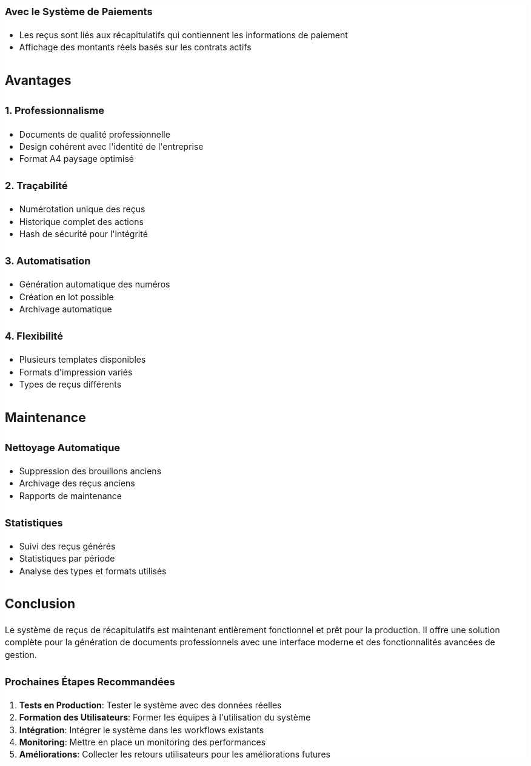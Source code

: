 ### Avec le Système de Paiements
- Les reçus sont liés aux récapitulatifs qui contiennent les informations de paiement
- Affichage des montants réels basés sur les contrats actifs

## Avantages

### 1. Professionnalisme
- Documents de qualité professionnelle
- Design cohérent avec l'identité de l'entreprise
- Format A4 paysage optimisé

### 2. Traçabilité
- Numérotation unique des reçus
- Historique complet des actions
- Hash de sécurité pour l'intégrité

### 3. Automatisation
- Génération automatique des numéros
- Création en lot possible
- Archivage automatique

### 4. Flexibilité
- Plusieurs templates disponibles
- Formats d'impression variés
- Types de reçus différents

## Maintenance

### Nettoyage Automatique
- Suppression des brouillons anciens
- Archivage des reçus anciens
- Rapports de maintenance

### Statistiques
- Suivi des reçus générés
- Statistiques par période
- Analyse des types et formats utilisés

## Conclusion

Le système de reçus de récapitulatifs est maintenant entièrement fonctionnel et prêt pour la production. Il offre une solution complète pour la génération de documents professionnels avec une interface moderne et des fonctionnalités avancées de gestion.

### Prochaines Étapes Recommandées

1. **Tests en Production**: Tester le système avec des données réelles
2. **Formation des Utilisateurs**: Former les équipes à l'utilisation du système
3. **Intégration**: Intégrer le système dans les workflows existants
4. **Monitoring**: Mettre en place un monitoring des performances
5. **Améliorations**: Collecter les retours utilisateurs pour les améliorations futures
